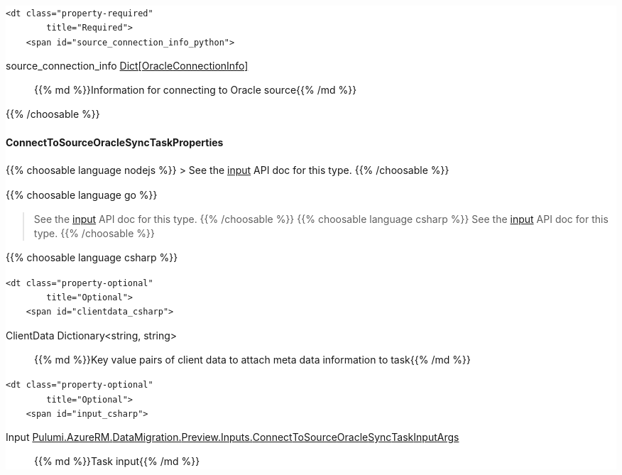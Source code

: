     <dt class="property-required"
            title="Required">
        <span id="source_connection_info_python">
<a href="#source_connection_info_python" style="color: inherit; text-decoration: inherit;">source_<wbr>connection_<wbr>info</a>
</span> 
        <span class="property-indicator"></span>
        <span class="property-type"><a href="#oracleconnectioninfo">Dict[Oracle<wbr>Connection<wbr>Info]</a></span>
    </dt>
    <dd>{{% md %}}Information for connecting to Oracle source{{% /md %}}</dd>

</dl>
{{% /choosable %}}





<h4 id="connecttosourceoraclesynctaskproperties">Connect<wbr>To<wbr>Source<wbr>Oracle<wbr>Sync<wbr>Task<wbr>Properties</h4>
{{% choosable language nodejs %}}
> See the <a href="/docs/reference/pkg/nodejs/pulumi/azurerm/types/input/#ConnectToSourceOracleSyncTaskProperties">input</a>   API doc for this type.
{{% /choosable %}}

{{% choosable language go %}}
> See the <a href="https://pkg.go.dev/github.com/pulumi/pulumi-azurerm/sdk/go/azurerm/datamigration/preview?tab=doc#ConnectToSourceOracleSyncTaskPropertiesArgs">input</a>   API doc for this type.
{{% /choosable %}}
{{% choosable language csharp %}}
> See the <a href="/docs/reference/pkg/dotnet/Pulumi.AzureRM/Pulumi.AzureRM.DataMigration.Preview.Inputs.ConnectToSourceOracleSyncTaskPropertiesArgs.html">input</a>   API doc for this type.
{{% /choosable %}}




{{% choosable language csharp %}}
<dl class="resources-properties">

    <dt class="property-optional"
            title="Optional">
        <span id="clientdata_csharp">
<a href="#clientdata_csharp" style="color: inherit; text-decoration: inherit;">Client<wbr>Data</a>
</span> 
        <span class="property-indicator"></span>
        <span class="property-type">Dictionary&lt;string, string&gt;</span>
    </dt>
    <dd>{{% md %}}Key value pairs of client data to attach meta data information to task{{% /md %}}</dd>

    <dt class="property-optional"
            title="Optional">
        <span id="input_csharp">
<a href="#input_csharp" style="color: inherit; text-decoration: inherit;">Input</a>
</span> 
        <span class="property-indicator"></span>
        <span class="property-type"><a href="#connecttosourceoraclesynctaskinput">Pulumi.<wbr>Azure<wbr>RM.<wbr>Data<wbr>Migration.<wbr>Preview.<wbr>Inputs.<wbr>Connect<wbr>To<wbr>Source<wbr>Oracle<wbr>Sync<wbr>Task<wbr>Input<wbr>Args</a></span>
    </dt>
    <dd>{{% md %}}Task input{{% /md %}}</dd>
